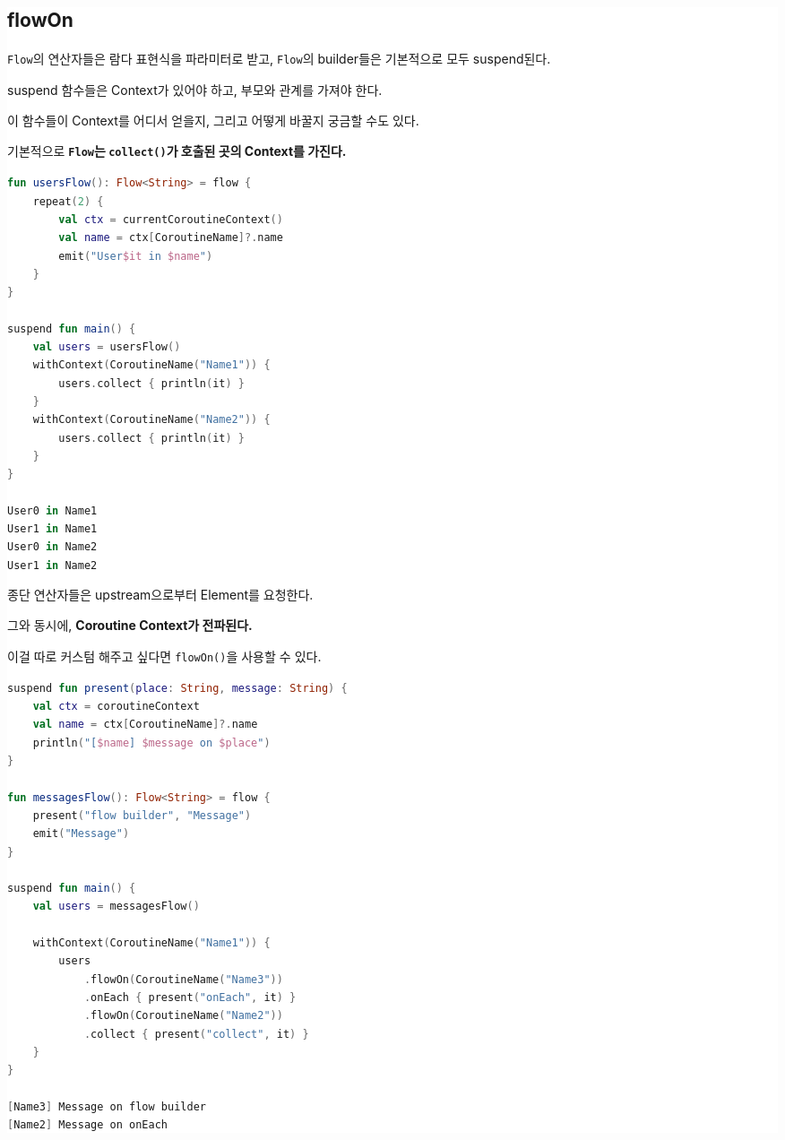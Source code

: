 ## flowOn

`Flow`의 연산자들은 람다 표현식을 파라미터로 받고, `Flow`의 builder들은 기본적으로 모두 suspend된다.

suspend 함수들은 Context가 있어야 하고, 부모와 관계를 가져야 한다.

이 함수들이 Context를 어디서 얻을지, 그리고 어떻게 바꿀지 궁금할 수도 있다.

기본적으로 **`Flow`는 `collect()`가 호출된 곳의 Context를 가진다.**

``` kotlin
fun usersFlow(): Flow<String> = flow {
    repeat(2) {
        val ctx = currentCoroutineContext()
        val name = ctx[CoroutineName]?.name
        emit("User$it in $name")
    }
}

suspend fun main() {
    val users = usersFlow()
    withContext(CoroutineName("Name1")) {
        users.collect { println(it) }
    }
    withContext(CoroutineName("Name2")) {
        users.collect { println(it) }
    }
}

User0 in Name1
User1 in Name1
User0 in Name2
User1 in Name2
```

종단 연산자들은 upstream으로부터 Element를 요청한다.

그와 동시에, **Coroutine Context가 전파된다.**

이걸 따로 커스텀 해주고 싶다면 `flowOn()`을 사용할 수 있다.

``` kotlin
suspend fun present(place: String, message: String) {
    val ctx = coroutineContext
    val name = ctx[CoroutineName]?.name
    println("[$name] $message on $place")
}

fun messagesFlow(): Flow<String> = flow {
    present("flow builder", "Message")
    emit("Message")
}

suspend fun main() {
    val users = messagesFlow()
    
    withContext(CoroutineName("Name1")) {
        users
            .flowOn(CoroutineName("Name3"))
            .onEach { present("onEach", it) }
            .flowOn(CoroutineName("Name2"))
            .collect { present("collect", it) }
    }
}

[Name3] Message on flow builder
[Name2] Message on onEach
```
